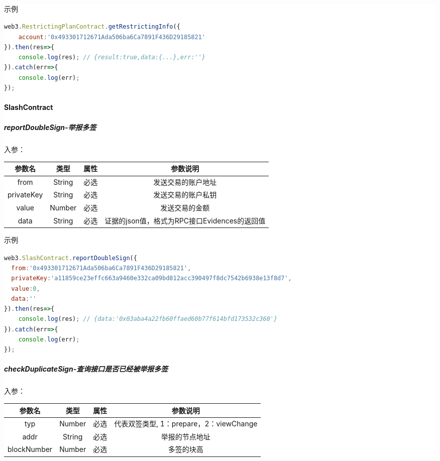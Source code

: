 示例
```js
web3.RestrictingPlanContract.getRestrictingInfo({
    account:'0x493301712671Ada506ba6Ca7891F436D29185821'
}).then(res=>{
    console.log(res); // {result:true,data:{...},err:''}
}).catch(err=>{
    console.log(err);
});
```
<a name="SlashContract"></a>

#### SlashContract

<a name="reportDoubleSign-举报多签"></a>

##### reportDoubleSign-举报多签

入参：

| 参数名 |类型|属性|参数说明|
| :------: |:------: |:------: | :------: |
|from |String |必选| 发送交易的账户地址|
|privateKey|String  |必选|发送交易的账户私钥|
|value|Number  |必选|发送交易的金额|
|data|String  |必选|证据的json值，格式为RPC接口Evidences的返回值|

示例
```js
web3.SlashContract.reportDoubleSign({
  from:'0x493301712671Ada506ba6Ca7891F436D29185821',
  privateKey:'a11859ce23effc663a9460e332ca09bd812acc390497f8dc7542b6938e13f8d7',
  value:0,
  data:''
}).then(res=>{
    console.log(res); // {data:'0x03aba4a22fb60ffaed60b77f614bfd173532c360'}
}).catch(err=>{
    console.log(err);
});
```

<a name="checkDuplicateSign-查询接口是否已经被举报多签"></a>

##### checkDuplicateSign-查询接口是否已经被举报多签

入参：

| 参数名 |类型|属性|参数说明|
| :------: |:------: |:------: | :------: |
|typ|Number  |必选|代表双签类型, 1：prepare，2：viewChange|
|addr|String  |必选|举报的节点地址|
|blockNumber|Number  |必选|多签的块高|
